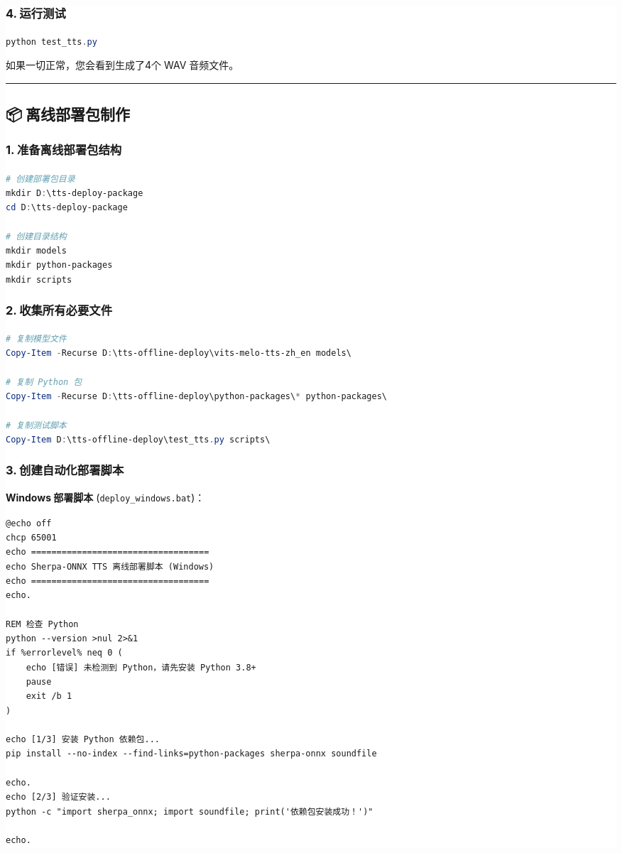 ### 4. 运行测试

```powershell
python test_tts.py
```

如果一切正常，您会看到生成了4个 WAV 音频文件。

---

## 📦 离线部署包制作

### 1. 准备离线部署包结构

```powershell
# 创建部署包目录
mkdir D:\tts-deploy-package
cd D:\tts-deploy-package

# 创建目录结构
mkdir models
mkdir python-packages
mkdir scripts
```

### 2. 收集所有必要文件

```powershell
# 复制模型文件
Copy-Item -Recurse D:\tts-offline-deploy\vits-melo-tts-zh_en models\

# 复制 Python 包
Copy-Item -Recurse D:\tts-offline-deploy\python-packages\* python-packages\

# 复制测试脚本
Copy-Item D:\tts-offline-deploy\test_tts.py scripts\
```

### 3. 创建自动化部署脚本

**Windows 部署脚本** (`deploy_windows.bat`)：

```batch
@echo off
chcp 65001
echo ===================================
echo Sherpa-ONNX TTS 离线部署脚本 (Windows)
echo ===================================
echo.

REM 检查 Python
python --version >nul 2>&1
if %errorlevel% neq 0 (
    echo [错误] 未检测到 Python，请先安装 Python 3.8+
    pause
    exit /b 1
)

echo [1/3] 安装 Python 依赖包...
pip install --no-index --find-links=python-packages sherpa-onnx soundfile

echo.
echo [2/3] 验证安装...
python -c "import sherpa_onnx; import soundfile; print('依赖包安装成功！')"

echo.
```